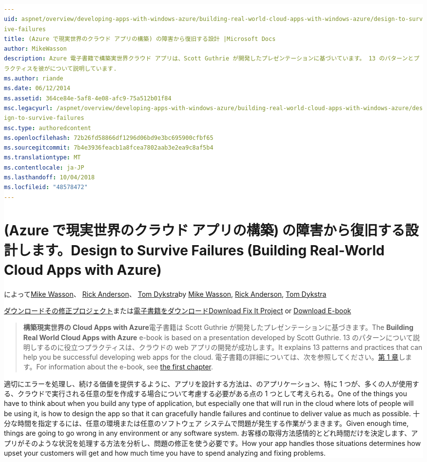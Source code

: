 ```yaml
---
uid: aspnet/overview/developing-apps-with-windows-azure/building-real-world-cloud-apps-with-windows-azure/design-to-survive-failures
title: (Azure で現実世界のクラウド アプリの構築) の障害から復旧する設計 |Microsoft Docs
author: MikeWasson
description: Azure 電子書籍で構築実世界クラウド アプリは、Scott Guthrie が開発したプレゼンテーションに基づいています。 13 のパターンとプラクティスを彼がについて説明しています.
ms.author: riande
ms.date: 06/12/2014
ms.assetid: 364ce84e-5af8-4e08-afc9-75a512b01f84
msc.legacyurl: /aspnet/overview/developing-apps-with-windows-azure/building-real-world-cloud-apps-with-windows-azure/design-to-survive-failures
msc.type: authoredcontent
ms.openlocfilehash: 72b26fd58866df1296d06bd9e3bc695900cfbf65
ms.sourcegitcommit: 7b4e3936feacb1a8fcea7802aab3e2ea9c8af5b4
ms.translationtype: MT
ms.contentlocale: ja-JP
ms.lasthandoff: 10/04/2018
ms.locfileid: "48578472"
---
```

<a name="design-to-survive-failures-building-real-world-cloud-apps-with-azure"></a><span data-ttu-id="18896-104">(Azure で現実世界のクラウド アプリの構築) の障害から復旧する設計します。</span><span class="sxs-lookup"><span data-stu-id="18896-104">Design to Survive Failures (Building Real-World Cloud Apps with Azure)</span></span>
====================
<span data-ttu-id="18896-105">によって[Mike Wasson](https://github.com/MikeWasson)、 [Rick Anderson]((https://twitter.com/RickAndMSFT))、 [Tom Dykstra](https://github.com/tdykstra)</span><span class="sxs-lookup"><span data-stu-id="18896-105">by [Mike Wasson](https://github.com/MikeWasson), [Rick Anderson]((https://twitter.com/RickAndMSFT)), [Tom Dykstra](https://github.com/tdykstra)</span></span>

<span data-ttu-id="18896-106">[ダウンロードその修正プロジェクト](http://code.msdn.microsoft.com/Fix-It-app-for-Building-cdd80df4)または[電子書籍をダウンロード](http://blogs.msdn.com/b/microsoft_press/archive/2014/07/23/free-ebook-building-cloud-apps-with-microsoft-azure.aspx)</span><span class="sxs-lookup"><span data-stu-id="18896-106">[Download Fix It Project](http://code.msdn.microsoft.com/Fix-It-app-for-Building-cdd80df4) or [Download E-book](http://blogs.msdn.com/b/microsoft_press/archive/2014/07/23/free-ebook-building-cloud-apps-with-microsoft-azure.aspx)</span></span>

> <span data-ttu-id="18896-107">**構築現実世界の Cloud Apps with Azure**電子書籍は Scott Guthrie が開発したプレゼンテーションに基づきます。</span><span class="sxs-lookup"><span data-stu-id="18896-107">The **Building Real World Cloud Apps with Azure** e-book is based on a presentation developed by Scott Guthrie.</span></span> <span data-ttu-id="18896-108">13 のパターンについて説明しするのに役立つプラクティスは、クラウドの web アプリの開発が成功します。</span><span class="sxs-lookup"><span data-stu-id="18896-108">It explains 13 patterns and practices that can help you be successful developing web apps for the cloud.</span></span> <span data-ttu-id="18896-109">電子書籍の詳細については、次を参照してください。[第 1 章](introduction.md)します。</span><span class="sxs-lookup"><span data-stu-id="18896-109">For information about the e-book, see [the first chapter](introduction.md).</span></span>


<span data-ttu-id="18896-110">適切にエラーを処理し、続ける価値を提供するように、アプリを設計する方法は、のアプリケーション、特に 1 つが、多くの人が使用する、クラウドで実行される任意の型を作成する場合について考慮する必要がある点の 1 つとして考えられる。</span><span class="sxs-lookup"><span data-stu-id="18896-110">One of the things you have to think about when you build any type of application, but especially one that will run in the cloud where lots of people will be using it, is how to design the app so that it can gracefully handle failures and continue to deliver value as much as possible.</span></span> <span data-ttu-id="18896-111">十分な時間を指定するには、任意の環境または任意のソフトウェア システムで問題が発生する作業がうまきます。</span><span class="sxs-lookup"><span data-stu-id="18896-111">Given enough time, things are going to go wrong in any environment or any software system.</span></span> <span data-ttu-id="18896-112">お客様の取得方法感情的とどれ時間だけを決定します、アプリがそのような状況を処理する方法を分析し、問題の修正を使う必要です。</span><span class="sxs-lookup"><span data-stu-id="18896-112">How your app handles those situations determines how upset your customers will get and how much time you have to spend analyzing and fixing problems.</span></span>
